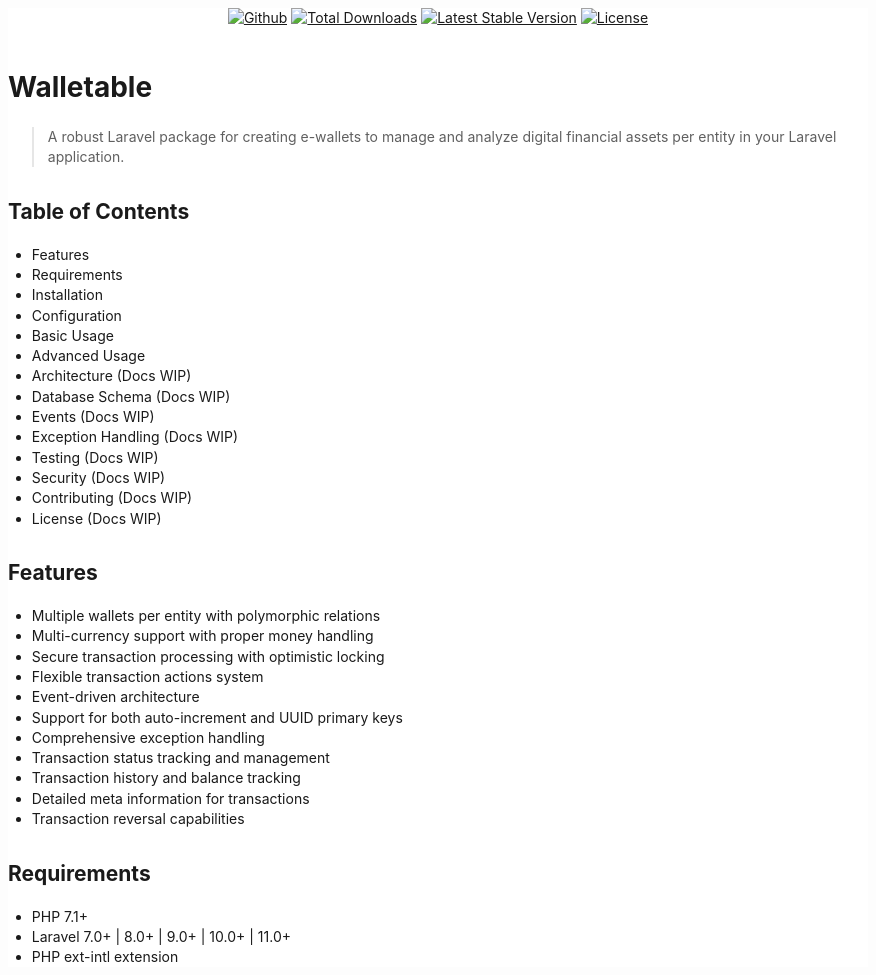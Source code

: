 <p align="center">
<a href="https://github.com/walletable/walletable"><img src="https://github.com/walletable/walletable/actions/workflows/tests.yml/badge.svg" alt="Github"></a>
<a href="https://packagist.org/packages/walletable/walletable"><img src="https://img.shields.io/packagist/dt/walletable/walletable" alt="Total Downloads"></a>
<a href="https://packagist.org/packages/walletable/walletable"><img src="https://img.shields.io/packagist/v/walletable/walletable" alt="Latest Stable Version"></a>
<a href="https://packagist.org/packages/walletable/walletable"><img src="https://img.shields.io/packagist/l/walletable/walletable" alt="License"></a>
</p>

# Walletable

> A robust Laravel package for creating e-wallets to manage and analyze digital financial assets per entity in your Laravel application.
>
## Table of Contents

- Features
- Requirements
- Installation
- Configuration
- Basic Usage
- Advanced Usage
- Architecture (Docs WIP)
- Database Schema (Docs WIP)
- Events (Docs WIP)
- Exception Handling (Docs WIP)
- Testing (Docs WIP)
- Security (Docs WIP)
- Contributing (Docs WIP)
- License (Docs WIP)

## Features

- Multiple wallets per entity with polymorphic relations
- Multi-currency support with proper money handling
- Secure transaction processing with optimistic locking
- Flexible transaction actions system
- Event-driven architecture
- Support for both auto-increment and UUID primary keys
- Comprehensive exception handling
- Transaction status tracking and management
- Transaction history and balance tracking
- Detailed meta information for transactions
- Transaction reversal capabilities

## Requirements

- PHP 7.1+
- Laravel 7.0+ | 8.0+ | 9.0+ | 10.0+ | 11.0+
- PHP ext-intl extension
